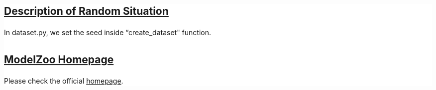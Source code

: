 ## [Description of Random Situation](#contents)

In dataset.py, we set the seed inside “create_dataset" function.

## [ModelZoo Homepage](#contents)

Please check the official [homepage](https://gitee.com/mindspore/models).
